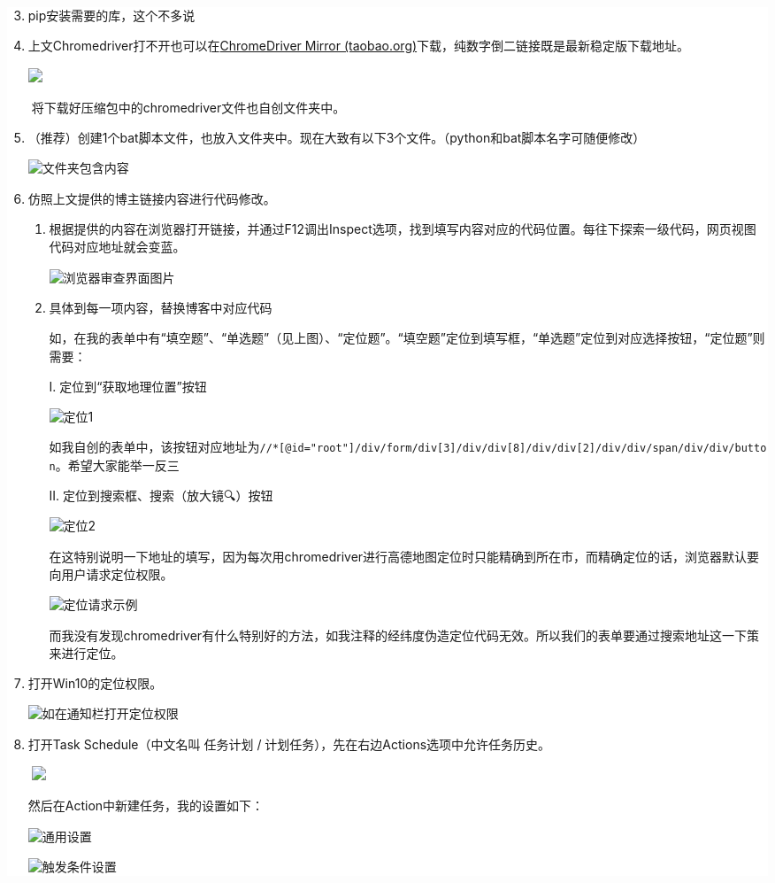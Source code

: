    

3. pip安装需要的库，这个不多说

4. 上文Chromedriver打不开也可以在[ChromeDriver Mirror (taobao.org)](http://npm.taobao.org/mirrors/chromedriver/)下载，纯数字倒二链接既是最新稳定版下载地址。

   ![](https://i.imgur.com/MAoYsmR.png)

   ​	将下载好压缩包中的chromedriver文件也自创文件夹中。

5. （推荐）创建1个bat脚本文件，也放入文件夹中。现在大致有以下3个文件。（python和bat脚本名字可随便修改）

   ![文件夹包含内容](https://i.imgur.com/D5tNwzD.png)

6. 仿照上文提供的博主链接内容进行代码修改。

   1. 根据提供的内容在浏览器打开链接，并通过F12调出Inspect选项，找到填写内容对应的代码位置。每往下探索一级代码，网页视图代码对应地址就会变蓝。

      ![浏览器审查界面图片](https://i.imgur.com/HOkBryG.png)

   2. 具体到每一项内容，替换博客中对应代码

      如，在我的表单中有“填空题”、“单选题”（见上图）、“定位题”。“填空题”定位到填写框，“单选题”定位到对应选择按钮，“定位题”则需要：

      Ⅰ. 定位到“获取地理位置”按钮

      ![定位1](https://i.imgur.com/OgN6ftq.png)

      如我自创的表单中，该按钮对应地址为`//*[@id="root"]/div/form/div[3]/div/div[8]/div/div[2]/div/div/span/div/div/button`。希望大家能举一反三

      Ⅱ. 定位到搜索框、搜索（放大镜🔍）按钮

      ![定位2](https://i.imgur.com/3IThvES.png)

      在这特别说明一下地址的填写，因为每次用chromedriver进行高德地图定位时只能精确到所在市，而精确定位的话，浏览器默认要向用户请求定位权限。

      ![定位请求示例](https://i.imgur.com/CRt2wEQ.png)

      而我没有发现chromedriver有什么特别好的方法，如我注释的经纬度伪造定位代码无效。所以我们的表单要通过搜索地址这一下策来进行定位。

7. 打开Win10的定位权限。

   ![如在通知栏打开定位权限](https://i.imgur.com/8zCdpzS.png)

   

8. 打开Task Schedule（中文名叫 任务计划 / 计划任务），先在右边Actions选项中允许任务历史。

   ​	![](https://i.imgur.com/k88ZD9W.png)

   

   然后在Action中新建任务，我的设置如下：

   

   ![通用设置](https://i.imgur.com/BR9NZ8W.png)

   ![触发条件设置](https://i.imgur.com/sUS9F2w.png)
